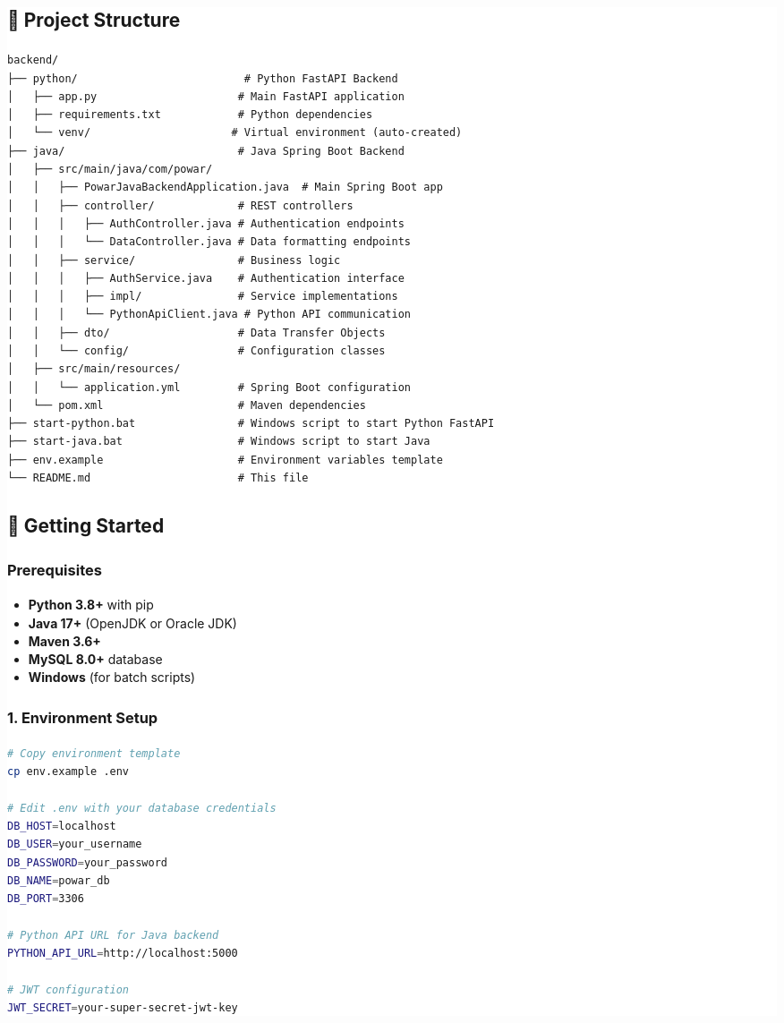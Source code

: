 ## 📁 Project Structure

```
backend/
├── python/                          # Python FastAPI Backend
│   ├── app.py                      # Main FastAPI application
│   ├── requirements.txt            # Python dependencies
│   └── venv/                      # Virtual environment (auto-created)
├── java/                           # Java Spring Boot Backend
│   ├── src/main/java/com/powar/
│   │   ├── PowarJavaBackendApplication.java  # Main Spring Boot app
│   │   ├── controller/             # REST controllers
│   │   │   ├── AuthController.java # Authentication endpoints
│   │   │   └── DataController.java # Data formatting endpoints
│   │   ├── service/                # Business logic
│   │   │   ├── AuthService.java    # Authentication interface
│   │   │   ├── impl/               # Service implementations
│   │   │   └── PythonApiClient.java # Python API communication
│   │   ├── dto/                    # Data Transfer Objects
│   │   └── config/                 # Configuration classes
│   ├── src/main/resources/
│   │   └── application.yml         # Spring Boot configuration
│   └── pom.xml                     # Maven dependencies
├── start-python.bat                # Windows script to start Python FastAPI
├── start-java.bat                  # Windows script to start Java
├── env.example                     # Environment variables template
└── README.md                       # This file
```

## 🚀 Getting Started

### **Prerequisites**
- **Python 3.8+** with pip
- **Java 17+** (OpenJDK or Oracle JDK)
- **Maven 3.6+**
- **MySQL 8.0+** database
- **Windows** (for batch scripts)

### **1. Environment Setup**
```bash
# Copy environment template
cp env.example .env

# Edit .env with your database credentials
DB_HOST=localhost
DB_USER=your_username
DB_PASSWORD=your_password
DB_NAME=powar_db
DB_PORT=3306

# Python API URL for Java backend
PYTHON_API_URL=http://localhost:5000

# JWT configuration
JWT_SECRET=your-super-secret-jwt-key
```
